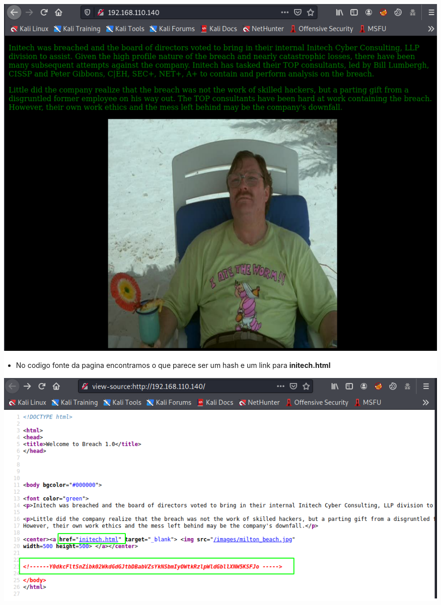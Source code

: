 ![](/assets/img/Vulnhub/Breach-1/web80-browser.png)



* No codigo fonte da pagina encontramos o que parece ser um hash e um link para **initech.html**

![](/assets/img/Vulnhub/Breach-1/web80-codigofonte.png)
